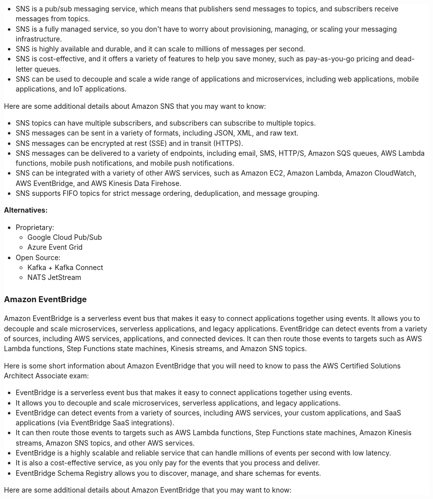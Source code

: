 - SNS is a pub/sub messaging service, which means that publishers send messages to topics, and subscribers receive messages from topics.
- SNS is a fully managed service, so you don't have to worry about provisioning, managing, or scaling your messaging infrastructure.
- SNS is highly available and durable, and it can scale to millions of messages per second.
- SNS is cost-effective, and it offers a variety of features to help you save money, such as pay-as-you-go pricing and dead-letter queues.
- SNS can be used to decouple and scale a wide range of applications and microservices, including web applications, mobile applications, and IoT applications.

Here are some additional details about Amazon SNS that you may want to know:

- SNS topics can have multiple subscribers, and subscribers can subscribe to multiple topics.
- SNS messages can be sent in a variety of formats, including JSON, XML, and raw text.
- SNS messages can be encrypted at rest (SSE) and in transit (HTTPS).
- SNS messages can be delivered to a variety of endpoints, including email, SMS, HTTP/S, Amazon SQS queues, AWS Lambda functions, mobile push notifications, and mobile push notifications.
- SNS can be integrated with a variety of other AWS services, such as Amazon EC2, Amazon Lambda, Amazon CloudWatch, AWS EventBridge, and AWS Kinesis Data Firehose.
- SNS supports FIFO topics for strict message ordering, deduplication, and message grouping.

**Alternatives:**
- Proprietary:
  - Google Cloud Pub/Sub
  - Azure Event Grid
- Open Source:
  - Kafka + Kafka Connect
  - NATS JetStream

### Amazon EventBridge

Amazon EventBridge is a serverless event bus that makes it easy to connect applications together using events. It allows you to decouple and scale microservices, serverless applications, and legacy applications. EventBridge can detect events from a variety of sources, including AWS services, applications, and connected devices. It can then route those events to targets such as AWS Lambda functions, Step Functions state machines, Kinesis streams, and Amazon SNS topics.

Here is some short information about Amazon EventBridge that you will need to know to pass the AWS Certified Solutions Architect Associate exam:

- EventBridge is a serverless event bus that makes it easy to connect applications together using events.
- It allows you to decouple and scale microservices, serverless applications, and legacy applications.
- EventBridge can detect events from a variety of sources, including AWS services, your custom applications, and SaaS applications (via EventBridge SaaS integrations).
- It can then route those events to targets such as AWS Lambda functions, Step Functions state machines, Amazon Kinesis streams, Amazon SNS topics, and other AWS services.
- EventBridge is a highly scalable and reliable service that can handle millions of events per second with low latency.
- It is also a cost-effective service, as you only pay for the events that you process and deliver.
- EventBridge Schema Registry allows you to discover, manage, and share schemas for events.

Here are some additional details about Amazon EventBridge that you may want to know:
